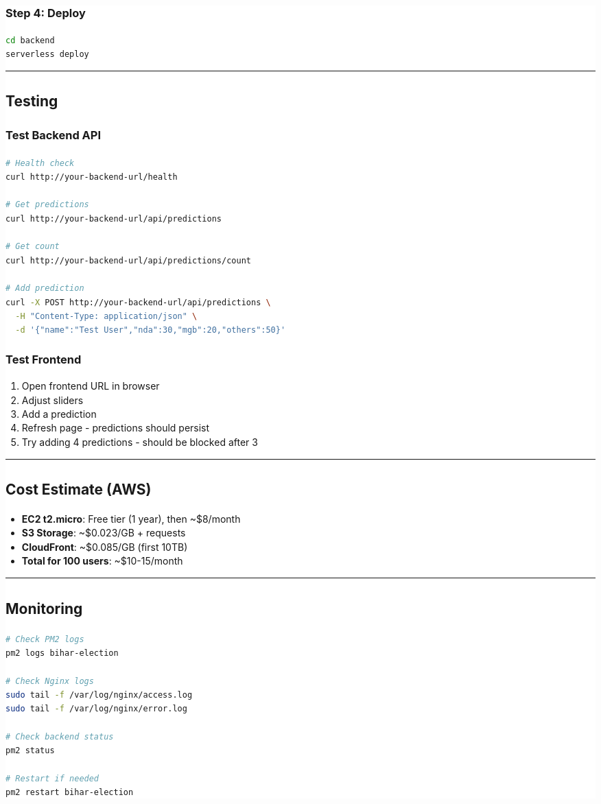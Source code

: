 ### Step 4: Deploy

```bash
cd backend
serverless deploy
```

---

## Testing

### Test Backend API

```bash
# Health check
curl http://your-backend-url/health

# Get predictions
curl http://your-backend-url/api/predictions

# Get count
curl http://your-backend-url/api/predictions/count

# Add prediction
curl -X POST http://your-backend-url/api/predictions \
  -H "Content-Type: application/json" \
  -d '{"name":"Test User","nda":30,"mgb":20,"others":50}'
```

### Test Frontend

1. Open frontend URL in browser
2. Adjust sliders
3. Add a prediction
4. Refresh page - predictions should persist
5. Try adding 4 predictions - should be blocked after 3

---

## Cost Estimate (AWS)

- **EC2 t2.micro**: Free tier (1 year), then ~$8/month
- **S3 Storage**: ~$0.023/GB + requests
- **CloudFront**: ~$0.085/GB (first 10TB)
- **Total for 100 users**: ~$10-15/month

---

## Monitoring

```bash
# Check PM2 logs
pm2 logs bihar-election

# Check Nginx logs
sudo tail -f /var/log/nginx/access.log
sudo tail -f /var/log/nginx/error.log

# Check backend status
pm2 status

# Restart if needed
pm2 restart bihar-election
```
